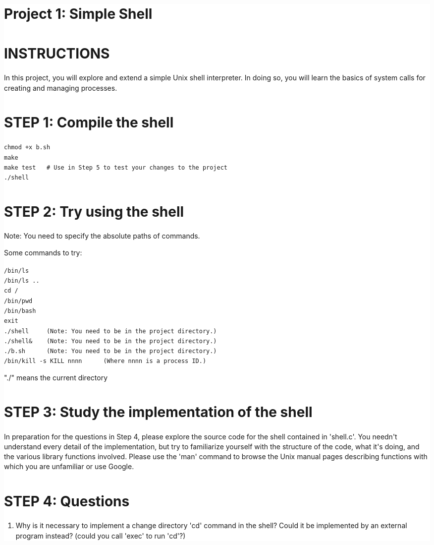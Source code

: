 Project 1: Simple Shell
==================

INSTRUCTIONS
============

In this project, you will explore and extend a simple Unix shell interpreter.
In doing so, you will learn the basics of system calls for creating and
managing processes.


STEP 1:  Compile the shell
==========================

    chmod +x b.sh
    make
    make test   # Use in Step 5 to test your changes to the project
    ./shell


STEP 2:  Try using the shell
============================

  Note: You need to specify the absolute paths of commands.

  Some commands to try:
  
    /bin/ls
    /bin/ls ..
    cd /
    /bin/pwd
    /bin/bash
    exit
    ./shell     (Note: You need to be in the project directory.)
    ./shell&    (Note: You need to be in the project directory.)
    ./b.sh      (Note: You need to be in the project directory.)
    /bin/kill -s KILL nnnn      (Where nnnn is a process ID.)

  "./" means the current directory


STEP 3:  Study the implementation of the shell
==============================================

  In preparation for the questions in Step 4, please explore the source code
  for the shell contained in 'shell.c'.  You needn't understand every detail
  of the implementation, but try to familiarize yourself with the structure
  of the code, what it's doing, and the various library functions involved.
  Please use the 'man' command to browse the Unix manual pages describing
  functions with which you are unfamiliar or use Google.


STEP 4:  Questions
==================

  1. Why is it necessary to implement a change directory 'cd' command in
     the shell?  Could it be implemented by an external program instead?
     (could you call 'exec' to run 'cd'?)

